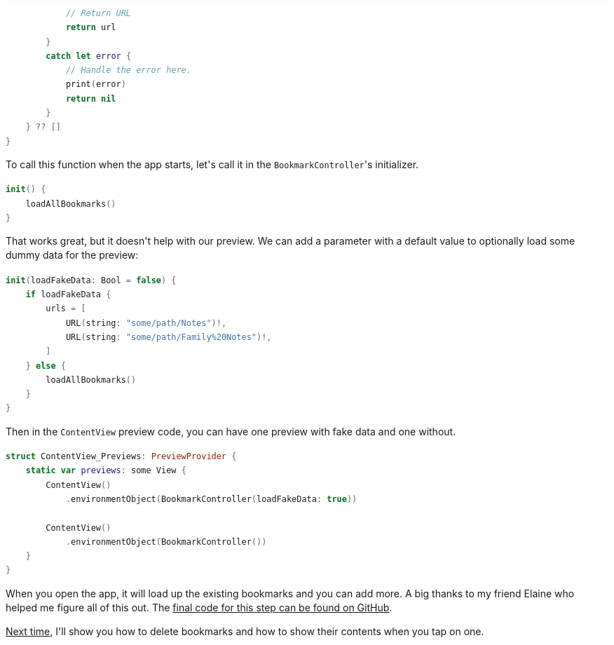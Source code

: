 ```swift
            // Return URL
            return url
        }
        catch let error {
            // Handle the error here.
            print(error)
            return nil
        }
    } ?? []
}
```

To call this function when the app starts, let's call it in the `BookmarkController`'s initializer.

```swift
init() {
    loadAllBookmarks()
}
```

That works great, but it doesn't help with our preview. We can add a parameter with a default value to optionally load some dummy data for the preview:

```swift
init(loadFakeData: Bool = false) {
    if loadFakeData {
        urls = [
            URL(string: "some/path/Notes")!,
            URL(string: "some/path/Family%20Notes")!,
        ]
    } else {
        loadAllBookmarks()
    }
}
```

Then in the `ContentView` preview code, you can have one preview with fake data and one without.

```swift
struct ContentView_Previews: PreviewProvider {
    static var previews: some View {
        ContentView()
            .environmentObject(BookmarkController(loadFakeData: true))
        
        ContentView()
            .environmentObject(BookmarkController())
    }
}
```

When you open the app, it will load up the existing bookmarks and you can add more. A big thanks to my friend Elaine who helped me figure all of this out. The [final code for this step can be found on GitHub](https://github.com/agarrharr/BookmarkDirectories/tree/be9c71275364037fbfd8aac927119db80838ae23/BookmarkDirectories).

[Next time](/2021-08-23-deleting-bookmarks-in-ios/), I'll show you how to delete bookmarks and how to show their contents when you tap on one.